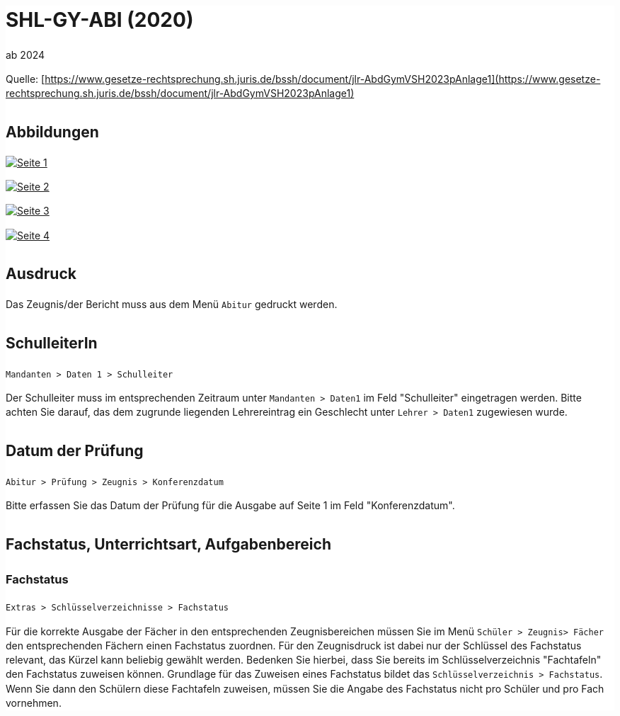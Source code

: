 ﻿# SHL-GY-ABI (2020)

ab 2024

Quelle: [https://www.gesetze-rechtsprechung.sh.juris.de/bssh/document/jlr-AbdGymVSH2023pAnlage1](https://www.gesetze-rechtsprechung.sh.juris.de/bssh/document/jlr-AbdGymVSH2023pAnlage1)

## Abbildungen

[01]:/assets/images/SHL/006.png "Seite 1"
[02]:/assets/images/SHL/007.png "Seite 2"
[03]:/assets/images/SHL/008.png "Seite 3"
[04]:/assets/images/SHL/009.png "Seite 4"

[![Seite 1][01]][01]

[![Seite 2][02]][02]

[![Seite 3][03]][03]

[![Seite 4][04]][04]

## Ausdruck

Das Zeugnis/der Bericht muss aus dem Menü `Abitur` gedruckt werden.

## SchulleiterIn

`Mandanten > Daten 1 > Schulleiter`

Der Schulleiter muss im entsprechenden Zeitraum unter `Mandanten > Daten1` im Feld "Schulleiter" eingetragen werden. Bitte achten Sie darauf, das dem zugrunde liegenden Lehrereintrag ein Geschlecht unter `Lehrer > Daten1` zugewiesen wurde.

## Datum der Prüfung

`Abitur > Prüfung > Zeugnis > Konferenzdatum`

Bitte erfassen Sie das Datum der Prüfung für die Ausgabe auf Seite 1 im Feld "Konferenzdatum".

## Fachstatus, Unterrichtsart, Aufgabenbereich

### Fachstatus 

`Extras > Schlüsselverzeichnisse > Fachstatus`

Für die korrekte Ausgabe der Fächer in den entsprechenden Zeugnisbereichen müssen Sie im Menü `Schüler > Zeugnis> Fächer` den entsprechenden Fächern einen Fachstatus zuordnen. Für den Zeugnisdruck ist dabei nur der Schlüssel des Fachstatus relevant, das Kürzel kann beliebig gewählt werden. Bedenken Sie hierbei, dass Sie bereits im Schlüsselverzeichnis "Fachtafeln" den Fachstatus zuweisen können. Grundlage für das Zuweisen eines Fachstatus bildet das `Schlüsselverzeichnis > Fachstatus`. Wenn Sie dann den Schülern diese Fachtafeln zuweisen, müssen Sie die Angabe des Fachstatus nicht pro Schüler und pro Fach vornehmen.
